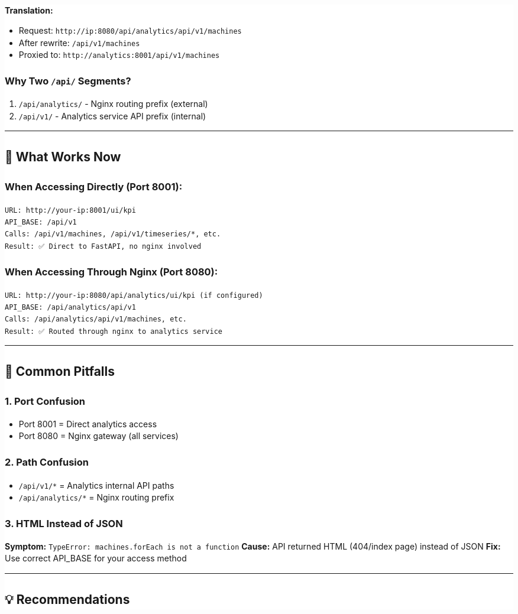 **Translation:**
- Request: `http://ip:8080/api/analytics/api/v1/machines`
- After rewrite: `/api/v1/machines`
- Proxied to: `http://analytics:8001/api/v1/machines`

### Why Two `/api/` Segments?
1. `/api/analytics/` - Nginx routing prefix (external)
2. `/api/v1/` - Analytics service API prefix (internal)

---

## 🎯 What Works Now

### When Accessing Directly (Port 8001):
```
URL: http://your-ip:8001/ui/kpi
API_BASE: /api/v1
Calls: /api/v1/machines, /api/v1/timeseries/*, etc.
Result: ✅ Direct to FastAPI, no nginx involved
```

### When Accessing Through Nginx (Port 8080):
```
URL: http://your-ip:8080/api/analytics/ui/kpi (if configured)
API_BASE: /api/analytics/api/v1
Calls: /api/analytics/api/v1/machines, etc.
Result: ✅ Routed through nginx to analytics service
```

---

## 🚨 Common Pitfalls

### 1. Port Confusion
- Port 8001 = Direct analytics access
- Port 8080 = Nginx gateway (all services)

### 2. Path Confusion
- `/api/v1/*` = Analytics internal API paths
- `/api/analytics/*` = Nginx routing prefix

### 3. HTML Instead of JSON
**Symptom:** `TypeError: machines.forEach is not a function`
**Cause:** API returned HTML (404/index page) instead of JSON
**Fix:** Use correct API_BASE for your access method

---

## 💡 Recommendations
